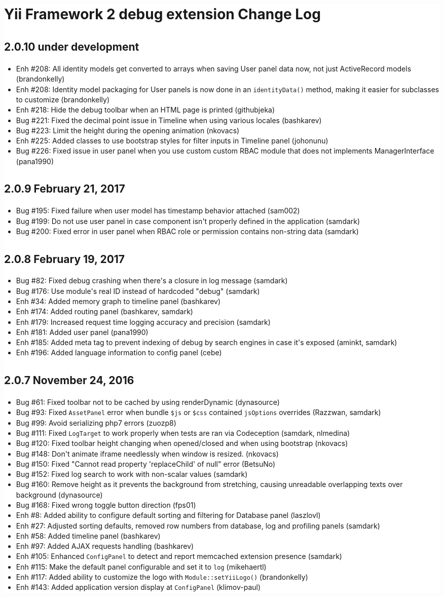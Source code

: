 Yii Framework 2 debug extension Change Log
==========================================

2.0.10 under development
------------------------

- Enh #208: All identity models get converted to arrays when saving User panel data now, not just ActiveRecord models (brandonkelly)
- Enh #208: Identity model packaging for User panels is now done in an `identityData()` method, making it easier for subclasses to customize (brandonkelly) 
- Enh #218: Hide the debug toolbar when an HTML page is printed (githubjeka) 
- Bug #221: Fixed the decimal point issue in Timeline when using various locales (bashkarev)
- Bug #223: Limit the height during the opening animation (nkovacs)
- Enh #225: Added classes to use bootstrap styles for filter inputs in Timeline panel (johonunu)
- Bug #226: Fixed issue in user panel when you use custom custom RBAC module that does not implements ManagerInterface (pana1990)


2.0.9 February 21, 2017
-----------------------

- Bug #195: Fixed failure when user model has timestamp behavior attached (sam002)
- Bug #199: Do not use user panel in case component isn't properly defined in the application (samdark)
- Bug #200: Fixed error in user panel when RBAC role or permission contains non-string data (samdark)


2.0.8 February 19, 2017
-----------------------

- Bug #82: Fixed debug crashing when there's a closure in log message (samdark)
- Bug #176: Use module's real ID instead of hardcoded "debug" (samdark)
- Enh #34: Added memory graph to timeline panel (bashkarev)
- Enh #174: Added routing panel (bashkarev, samdark)
- Enh #179: Increased request time logging accuracy and precision (samdark)
- Enh #181: Added user panel (pana1990)
- Enh #185: Added meta tag to prevent indexing of debug by search engines in case it's exposed (aminkt, samdark)
- Enh #196: Added language information to config panel (cebe)


2.0.7 November 24, 2016
-----------------------

- Bug #61: Fixed toolbar not to be cached by using renderDynamic (dynasource)
- Bug #93: Fixed `AssetPanel` error when bundle `$js` or `$css` contained `jsOptions` overrides (Razzwan, samdark)
- Bug #99: Avoid serializing php7 errors (zuozp8)
- Bug #111: Fixed `LogTarget` to work properly when tests are ran via Codeception (samdark, nlmedina)
- Bug #120: Fixed toolbar height changing when opened/closed and when using bootstrap (nkovacs)
- Bug #148: Don't animate iframe needlessly when window is resized. (nkovacs)
- Bug #150: Fixed "Cannot read property 'replaceChild' of null" error (BetsuNo)
- Bug #152: Fixed log search to work with non-scalar values (samdark)
- Bug #160: Remove height as it prevents the background from stretching, causing unreadable overlapping texts over background (dynasource)
- Bug #168: Fixed wrong toggle button direction (fps01)
- Enh #8: Added ability to configure default sorting and filtering for Database panel (laszlovl)
- Enh #27: Adjusted sorting defaults, removed row numbers from database, log and profiling panels (samdark)
- Enh #58: Added timeline panel (bashkarev)
- Enh #97: Added AJAX requests handling (bashkarev)
- Enh #105: Enhanced `ConfigPanel` to detect and report memcached extension presence (samdark)
- Enh #115: Make the default panel configurable and set it to `log` (mikehaertl)
- Enh #117: Added ability to customize the logo with `Module::setYiiLogo()` (brandonkelly)
- Enh #143: Added application version display at `ConfigPanel` (klimov-paul)